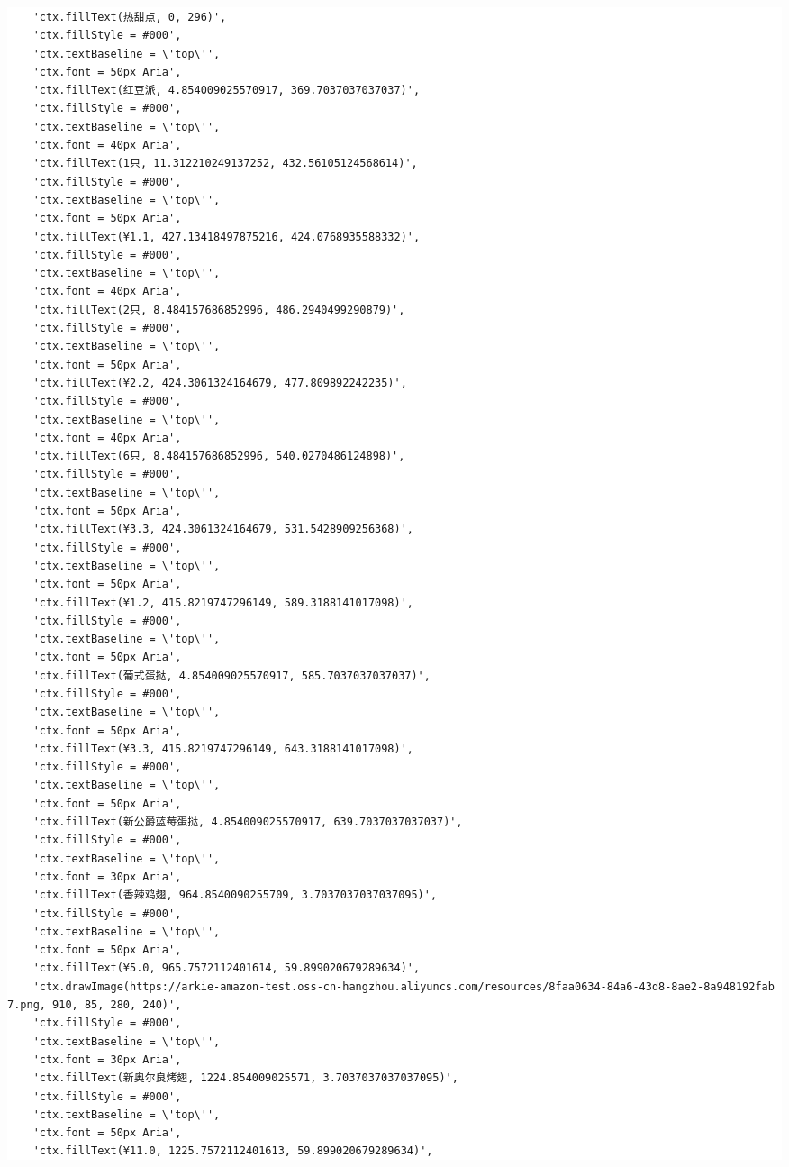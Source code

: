         'ctx.fillText(热甜点, 0, 296)',
        'ctx.fillStyle = #000',
        'ctx.textBaseline = \'top\'',
        'ctx.font = 50px Aria',
        'ctx.fillText(红豆派, 4.854009025570917, 369.7037037037037)',
        'ctx.fillStyle = #000',
        'ctx.textBaseline = \'top\'',
        'ctx.font = 40px Aria',
        'ctx.fillText(1只, 11.312210249137252, 432.56105124568614)',
        'ctx.fillStyle = #000',
        'ctx.textBaseline = \'top\'',
        'ctx.font = 50px Aria',
        'ctx.fillText(¥1.1, 427.13418497875216, 424.0768935588332)',
        'ctx.fillStyle = #000',
        'ctx.textBaseline = \'top\'',
        'ctx.font = 40px Aria',
        'ctx.fillText(2只, 8.484157686852996, 486.2940499290879)',
        'ctx.fillStyle = #000',
        'ctx.textBaseline = \'top\'',
        'ctx.font = 50px Aria',
        'ctx.fillText(¥2.2, 424.3061324164679, 477.809892242235)',
        'ctx.fillStyle = #000',
        'ctx.textBaseline = \'top\'',
        'ctx.font = 40px Aria',
        'ctx.fillText(6只, 8.484157686852996, 540.0270486124898)',
        'ctx.fillStyle = #000',
        'ctx.textBaseline = \'top\'',
        'ctx.font = 50px Aria',
        'ctx.fillText(¥3.3, 424.3061324164679, 531.5428909256368)',
        'ctx.fillStyle = #000',
        'ctx.textBaseline = \'top\'',
        'ctx.font = 50px Aria',
        'ctx.fillText(¥1.2, 415.8219747296149, 589.3188141017098)',
        'ctx.fillStyle = #000',
        'ctx.textBaseline = \'top\'',
        'ctx.font = 50px Aria',
        'ctx.fillText(葡式蛋挞, 4.854009025570917, 585.7037037037037)',
        'ctx.fillStyle = #000',
        'ctx.textBaseline = \'top\'',
        'ctx.font = 50px Aria',
        'ctx.fillText(¥3.3, 415.8219747296149, 643.3188141017098)',
        'ctx.fillStyle = #000',
        'ctx.textBaseline = \'top\'',
        'ctx.font = 50px Aria',
        'ctx.fillText(新公爵蓝莓蛋挞, 4.854009025570917, 639.7037037037037)',
        'ctx.fillStyle = #000',
        'ctx.textBaseline = \'top\'',
        'ctx.font = 30px Aria',
        'ctx.fillText(香辣鸡翅, 964.8540090255709, 3.7037037037037095)',
        'ctx.fillStyle = #000',
        'ctx.textBaseline = \'top\'',
        'ctx.font = 50px Aria',
        'ctx.fillText(¥5.0, 965.7572112401614, 59.899020679289634)',
        'ctx.drawImage(https://arkie-amazon-test.oss-cn-hangzhou.aliyuncs.com/resources/8faa0634-84a6-43d8-8ae2-8a948192fab7.png, 910, 85, 280, 240)',
        'ctx.fillStyle = #000',
        'ctx.textBaseline = \'top\'',
        'ctx.font = 30px Aria',
        'ctx.fillText(新奥尔良烤翅, 1224.854009025571, 3.7037037037037095)',
        'ctx.fillStyle = #000',
        'ctx.textBaseline = \'top\'',
        'ctx.font = 50px Aria',
        'ctx.fillText(¥11.0, 1225.7572112401613, 59.899020679289634)',